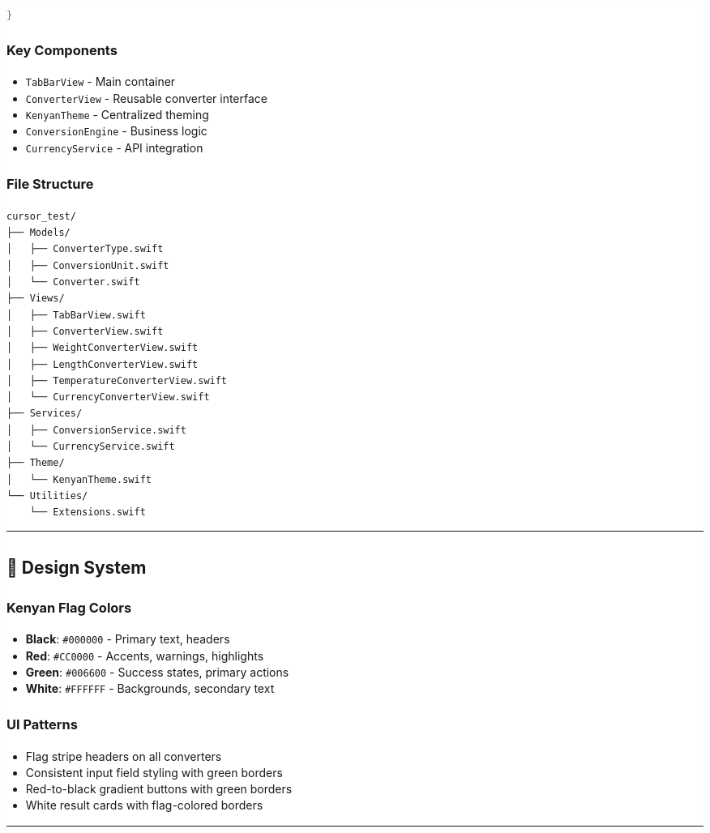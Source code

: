 ```swift
}
```

### **Key Components**
- `TabBarView` - Main container
- `ConverterView` - Reusable converter interface
- `KenyanTheme` - Centralized theming
- `ConversionEngine` - Business logic
- `CurrencyService` - API integration

### **File Structure**
```
cursor_test/
├── Models/
│   ├── ConverterType.swift
│   ├── ConversionUnit.swift
│   └── Converter.swift
├── Views/
│   ├── TabBarView.swift
│   ├── ConverterView.swift
│   ├── WeightConverterView.swift
│   ├── LengthConverterView.swift
│   ├── TemperatureConverterView.swift
│   └── CurrencyConverterView.swift
├── Services/
│   ├── ConversionService.swift
│   └── CurrencyService.swift
├── Theme/
│   └── KenyanTheme.swift
└── Utilities/
    └── Extensions.swift
```

---

## 🎨 Design System

### **Kenyan Flag Colors**
- **Black**: `#000000` - Primary text, headers
- **Red**: `#CC0000` - Accents, warnings, highlights  
- **Green**: `#006600` - Success states, primary actions
- **White**: `#FFFFFF` - Backgrounds, secondary text

### **UI Patterns**
- Flag stripe headers on all converters
- Consistent input field styling with green borders
- Red-to-black gradient buttons with green borders
- White result cards with flag-colored borders

---
